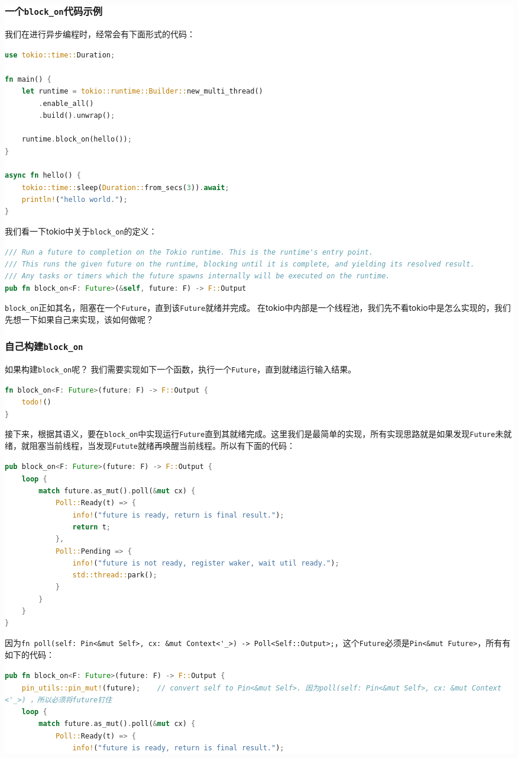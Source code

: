 ### 一个`block_on`代码示例

我们在进行异步编程时，经常会有下面形式的代码：
```rust
use tokio::time::Duration;

fn main() {
    let runtime = tokio::runtime::Builder::new_multi_thread()
        .enable_all()
        .build().unwrap();

    runtime.block_on(hello());
}

async fn hello() {
    tokio::time::sleep(Duration::from_secs(3)).await;
    println!("hello world.");
}
```
我们看一下tokio中关于`block_on`的定义：
```rust
/// Run a future to completion on the Tokio runtime. This is the runtime's entry point.
/// This runs the given future on the runtime, blocking until it is complete, and yielding its resolved result. 
/// Any tasks or timers which the future spawns internally will be executed on the runtime.
pub fn block_on<F: Future>(&self, future: F) -> F::Output
```
`block_on`正如其名，阻塞在一个`Future`，直到该`Future`就绪并完成。 在tokio中内部是一个线程池，我们先不看tokio中是怎么实现的，我们先想一下如果自己来实现，该如何做呢？

### 自己构建`block_on`
如果构建`block_on`呢？ 我们需要实现如下一个函数，执行一个`Future`，直到就绪运行输入结果。
```rust
fn block_on<F: Future>(future: F) -> F::Output {
    todo!()
}
```
接下来，根据其语义，要在`block_on`中实现运行`Future`直到其就绪完成。这里我们是最简单的实现，所有实现思路就是如果发现`Future`未就绪，就阻塞当前线程，当发现`Futute`就绪再唤醒当前线程。所以有下面的代码：
```rust
pub block_on<F: Future>(future: F) -> F::Output {
    loop {
        match future.as_mut().poll(&mut cx) {
            Poll::Ready(t) => {
                info!("future is ready, return is final result.");
                return t;
            },
            Poll::Pending => {
                info!("future is not ready, register waker, wait util ready.");
                std::thread::park();        
            }
        }
    }
}
```
因为`fn poll(self: Pin<&mut Self>, cx: &mut Context<'_>) -> Poll<Self::Output>;`，这个`Future`必须是`Pin<&mut Future>`，所有有如下的代码：
```rust
pub fn block_on<F: Future>(future: F) -> F::Output {
    pin_utils::pin_mut!(future);    // convert self to Pin<&mut Self>. 因为poll(self: Pin<&mut Self>, cx: &mut Context<'_>) ，所以必须将future钉住
    loop {
        match future.as_mut().poll(&mut cx) {
            Poll::Ready(t) => {
                info!("future is ready, return is final result.");
```